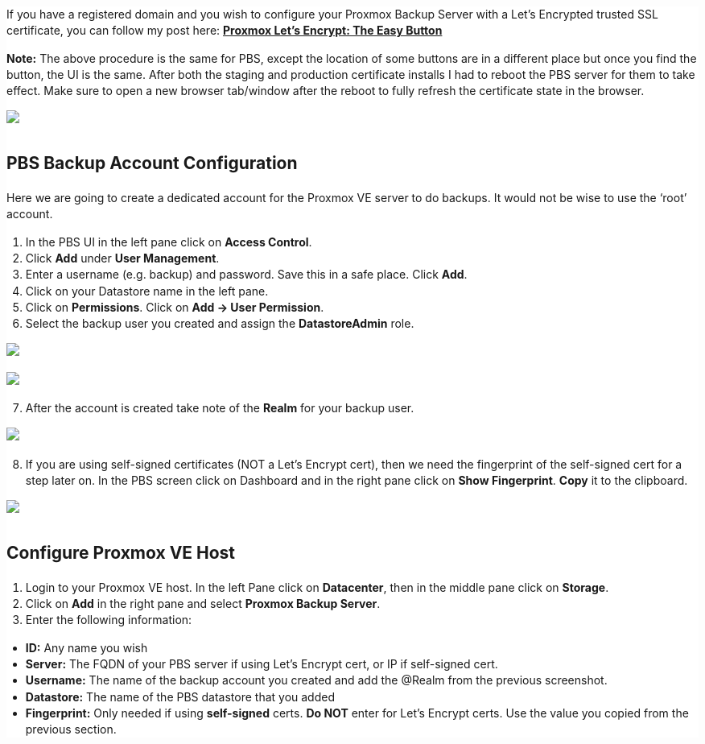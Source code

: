 If you have a registered domain and you wish to configure your Proxmox Backup Server with a Let’s Encrypted trusted SSL certificate, you can follow my post here: [**Proxmox Let’s Encrypt: The Easy Button**](https://www.derekseaman.com/2023/04/proxmox-lets-encrypt-ssl-the-easy-button.html)

**Note:** The above procedure is the same for PBS, except the location of some buttons are in a different place but once you find the button, the UI is the same. After both the staging and production certificate installs I had to reboot the PBS server for them to take effect. Make sure to open a new browser tab/window after the reboot to fully refresh the certificate state in the browser.

[![](https://www.derekseaman.com/wp-content/uploads/2023-04-20_11-51-18-1024x495.jpg)](https://www.derekseaman.com/wp-content/uploads/2023-04-20_11-51-18.jpg)

## PBS Backup Account Configuration

Here we are going to create a dedicated account for the Proxmox VE server to do backups. It would not be wise to use the ‘root’ account. 

1. In the PBS UI in the left pane click on **Access Control**.  
2. Click **Add** under **User Management**.  
3. Enter a username (e.g. backup) and password. Save this in a safe place. Click **Add**.  
4. Click on your Datastore name in the left pane.  
5. Click on **Permissions**. Click on **Add -> User Permission**.  
6. Select the backup user you created and assign the **DatastoreAdmin** role.  
  

[![](https://www.derekseaman.com/wp-content/uploads/2023-04-20_19-15-04.jpg)](https://www.derekseaman.com/wp-content/uploads/2023-04-20_19-15-04.jpg)

[![](https://www.derekseaman.com/wp-content/uploads/2023-04-20_14-05-10-1024x261.jpg)](https://www.derekseaman.com/wp-content/uploads/2023-04-20_14-05-10.jpg)

7. After the account is created take note of the **Realm** for your backup user.

[![](https://www.derekseaman.com/wp-content/uploads/2023-04-20_13-11-12-1024x380.jpg)](https://www.derekseaman.com/wp-content/uploads/2023-04-20_13-11-12.jpg)

8. If you are using self-signed certificates (NOT a Let’s Encrypt cert), then we need the fingerprint of the self-signed cert for a step later on. In the PBS screen click on Dashboard and in the right pane click on **Show Fingerprint**. **Copy** it to the clipboard.

[![](https://www.derekseaman.com/wp-content/uploads/2023-04-20_19-16-44a-1024x330.jpg)](https://www.derekseaman.com/wp-content/uploads/2023-04-20_19-16-44a.jpg)

## Configure Proxmox VE Host

1. Login to your Proxmox VE host. In the left Pane click on **Datacenter**, then in the middle pane click on **Storage**.  
2. Click on **Add** in the right pane and select **Proxmox Backup Server**.  
3. Enter the following information:

- **ID:** Any name you wish
- **Server:** The FQDN of your PBS server if using Let’s Encrypt cert, or IP if self-signed cert.
- **Username:** The name of the backup account you created and add the @Realm from the previous screenshot.
- **Datastore:** The name of the PBS datastore that you added
- **Fingerprint:** Only needed if using **self-signed** certs. **Do NOT** enter for Let’s Encrypt certs. Use the value you copied from the previous section. 
